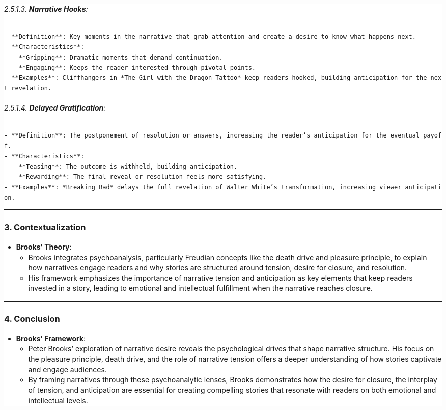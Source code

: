 ###### 2.5.1.3. **Narrative Hooks**:
    - **Definition**: Key moments in the narrative that grab attention and create a desire to know what happens next.
    - **Characteristics**:
      - **Gripping**: Dramatic moments that demand continuation.
      - **Engaging**: Keeps the reader interested through pivotal points.
    - **Examples**: Cliffhangers in *The Girl with the Dragon Tattoo* keep readers hooked, building anticipation for the next revelation.

###### 2.5.1.4. **Delayed Gratification**:
    - **Definition**: The postponement of resolution or answers, increasing the reader’s anticipation for the eventual payoff.
    - **Characteristics**:
      - **Teasing**: The outcome is withheld, building anticipation.
      - **Rewarding**: The final reveal or resolution feels more satisfying.
    - **Examples**: *Breaking Bad* delays the full revelation of Walter White’s transformation, increasing viewer anticipation.

---

### 3. **Contextualization**

- **Brooks’ Theory**:
  - Brooks integrates psychoanalysis, particularly Freudian concepts like the death drive and pleasure principle, to explain how narratives engage readers and why stories are structured around tension, desire for closure, and resolution.
  - His framework emphasizes the importance of narrative tension and anticipation as key elements that keep readers invested in a story, leading to emotional and intellectual fulfillment when the narrative reaches closure.
---

### 4. **Conclusion**

- **Brooks’ Framework**:
  - Peter Brooks’ exploration of narrative desire reveals the psychological drives that shape narrative structure. His focus on the pleasure principle, death drive, and the role of narrative tension offers a deeper understanding of how stories captivate and engage audiences.
  - By framing narratives through these psychoanalytic lenses, Brooks demonstrates how the desire for closure, the interplay of tension, and anticipation are essential for creating compelling stories that resonate with readers on both emotional and intellectual levels.
